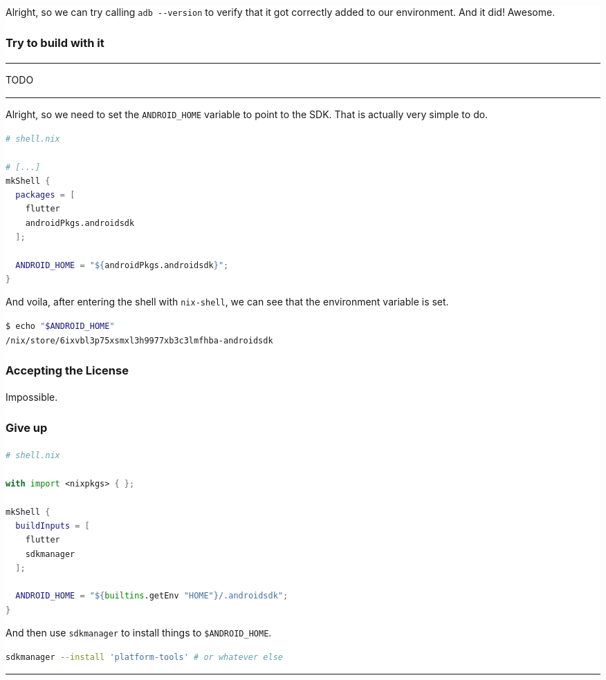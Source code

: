Alright, so we can try calling `adb --version` to verify that it got correctly
added to our environment. And it did! Awesome.

### Try to build with it

---

TODO

---

Alright, so we need to set the `ANDROID_HOME` variable to point to the SDK. That
is actually very simple to do.

```nix
# shell.nix

# [...]
mkShell {
  packages = [
    flutter
    androidPkgs.androidsdk
  ];

  ANDROID_HOME = "${androidPkgs.androidsdk}";
}
```

And voila, after entering the shell with `nix-shell`, we can see that the
environment variable is set.

```sh
$ echo "$ANDROID_HOME" 
/nix/store/6ixvbl3p75xsmxl3h9977xb3c3lmfhba-androidsdk
```

### Accepting the License

Impossible.

### Give up

```nix
# shell.nix

with import <nixpkgs> { };

mkShell {
  buildInputs = [
    flutter
    sdkmanager
  ];

  ANDROID_HOME = "${builtins.getEnv "HOME"}/.androidsdk";
}
```

And then use `sdkmanager` to install things to `$ANDROID_HOME`.

```sh
sdkmanager --install 'platform-tools' # or whatever else
```

---


[^1]: Flutter uses Dart as the programming language.